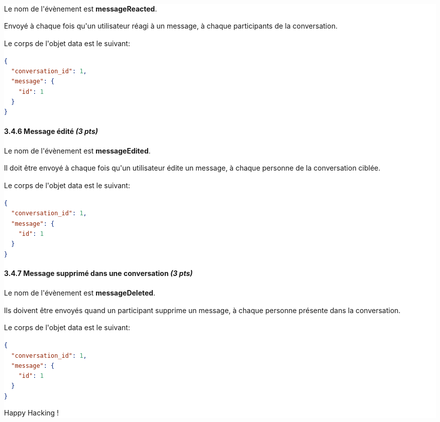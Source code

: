 Le nom de l'évènement est **messageReacted**.

Envoyé à chaque fois qu'un utilisateur réagi à un message, à chaque participants de la conversation.

Le corps de l'objet data est le suivant:

```json
{
  "conversation_id": 1,
  "message": {
    "id": 1
  }
}
```

#### 3.4.6 Message édité _(3 pts)_

Le nom de l'évènement est **messageEdited**.

Il doit être envoyé à chaque fois qu'un utilisateur édite un message, à chaque personne de la conversation ciblée.

Le corps de l'objet data est le suivant:

```json
{
  "conversation_id": 1,
  "message": {
    "id": 1
  }
}
```

#### 3.4.7 Message supprimé dans une conversation _(3 pts)_

Le nom de l'évènement est **messageDeleted**.

Ils doivent être envoyés quand un participant supprime un message, à chaque personne présente dans la conversation.

Le corps de l'objet data est le suivant:

```json
{
  "conversation_id": 1,
  "message": {
    "id": 1
  }
}
```

Happy Hacking !
